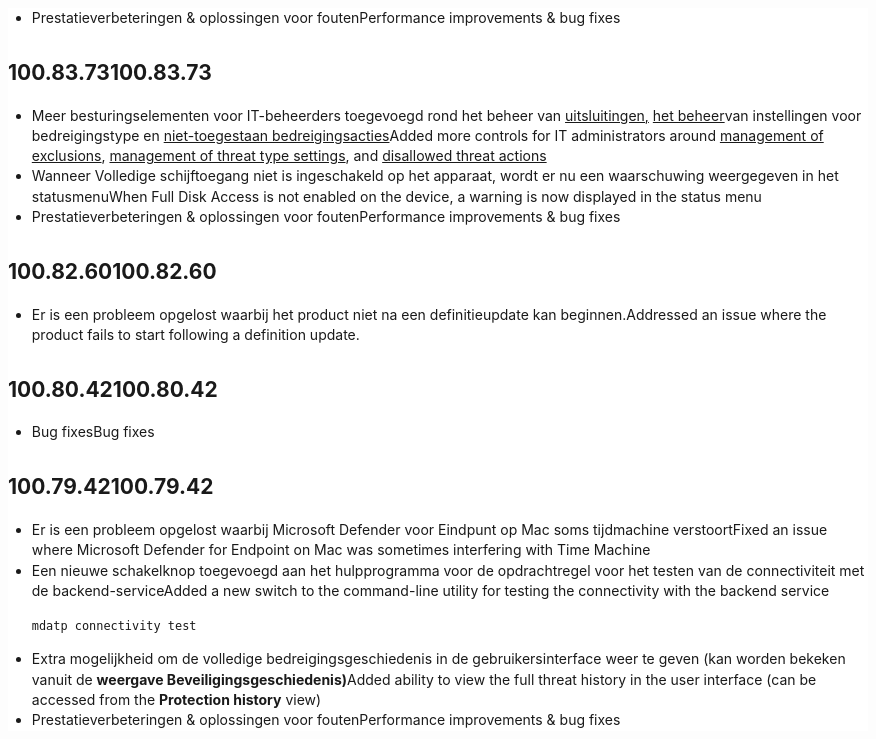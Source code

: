 - <span data-ttu-id="0a06d-226">Prestatieverbeteringen & oplossingen voor fouten</span><span class="sxs-lookup"><span data-stu-id="0a06d-226">Performance improvements & bug fixes</span></span>

## <a name="1008373"></a><span data-ttu-id="0a06d-227">100.83.73</span><span class="sxs-lookup"><span data-stu-id="0a06d-227">100.83.73</span></span>

- <span data-ttu-id="0a06d-228">Meer besturingselementen voor IT-beheerders toegevoegd rond het beheer van [uitsluitingen,](mac-preferences.md#exclusion-merge-policy) [het beheer](mac-preferences.md#threat-type-settings-merge-policy)van instellingen voor bedreigingstype en [niet-toegestaan bedreigingsacties](mac-preferences.md#disallowed-threat-actions)</span><span class="sxs-lookup"><span data-stu-id="0a06d-228">Added more controls for IT administrators around [management of exclusions](mac-preferences.md#exclusion-merge-policy), [management of threat type settings](mac-preferences.md#threat-type-settings-merge-policy), and [disallowed threat actions](mac-preferences.md#disallowed-threat-actions)</span></span>
- <span data-ttu-id="0a06d-229">Wanneer Volledige schijftoegang niet is ingeschakeld op het apparaat, wordt er nu een waarschuwing weergegeven in het statusmenu</span><span class="sxs-lookup"><span data-stu-id="0a06d-229">When Full Disk Access is not enabled on the device, a warning is now displayed in the status menu</span></span>
- <span data-ttu-id="0a06d-230">Prestatieverbeteringen & oplossingen voor fouten</span><span class="sxs-lookup"><span data-stu-id="0a06d-230">Performance improvements & bug fixes</span></span>

## <a name="1008260"></a><span data-ttu-id="0a06d-231">100.82.60</span><span class="sxs-lookup"><span data-stu-id="0a06d-231">100.82.60</span></span>

- <span data-ttu-id="0a06d-232">Er is een probleem opgelost waarbij het product niet na een definitieupdate kan beginnen.</span><span class="sxs-lookup"><span data-stu-id="0a06d-232">Addressed an issue where the product fails to start following a definition update.</span></span>

## <a name="1008042"></a><span data-ttu-id="0a06d-233">100.80.42</span><span class="sxs-lookup"><span data-stu-id="0a06d-233">100.80.42</span></span>

- <span data-ttu-id="0a06d-234">Bug fixes</span><span class="sxs-lookup"><span data-stu-id="0a06d-234">Bug fixes</span></span>

## <a name="1007942"></a><span data-ttu-id="0a06d-235">100.79.42</span><span class="sxs-lookup"><span data-stu-id="0a06d-235">100.79.42</span></span>

- <span data-ttu-id="0a06d-236">Er is een probleem opgelost waarbij Microsoft Defender voor Eindpunt op Mac soms tijdmachine verstoort</span><span class="sxs-lookup"><span data-stu-id="0a06d-236">Fixed an issue where Microsoft Defender for Endpoint on Mac was sometimes interfering with Time Machine</span></span>
- <span data-ttu-id="0a06d-237">Een nieuwe schakelknop toegevoegd aan het hulpprogramma voor de opdrachtregel voor het testen van de connectiviteit met de backend-service</span><span class="sxs-lookup"><span data-stu-id="0a06d-237">Added a new switch to the command-line utility for testing the connectivity with the backend service</span></span>
  ```bash
  mdatp connectivity test
  ```
- <span data-ttu-id="0a06d-238">Extra mogelijkheid om de volledige bedreigingsgeschiedenis in de gebruikersinterface weer te geven (kan worden bekeken vanuit de **weergave Beveiligingsgeschiedenis)**</span><span class="sxs-lookup"><span data-stu-id="0a06d-238">Added ability to view the full threat history in the user interface (can be accessed from the **Protection history** view)</span></span>
- <span data-ttu-id="0a06d-239">Prestatieverbeteringen & oplossingen voor fouten</span><span class="sxs-lookup"><span data-stu-id="0a06d-239">Performance improvements & bug fixes</span></span>

